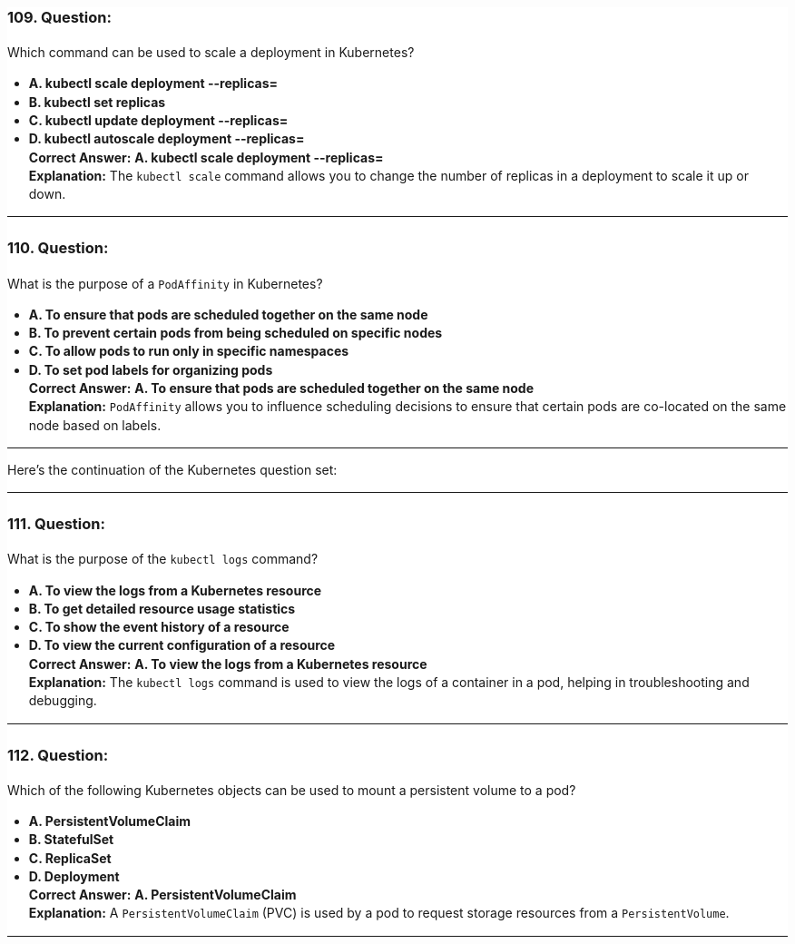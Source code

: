 
### 109. Question:  
Which command can be used to scale a deployment in Kubernetes?  
- **A. kubectl scale deployment <deployment-name> --replicas=<num-replicas>**  
- **B. kubectl set replicas <deployment-name> <num-replicas>**  
- **C. kubectl update deployment <deployment-name> --replicas=<num-replicas>**  
- **D. kubectl autoscale deployment <deployment-name> --replicas=<num-replicas>**  
**Correct Answer:** **A. kubectl scale deployment <deployment-name> --replicas=<num-replicas>**  
**Explanation:** The `kubectl scale` command allows you to change the number of replicas in a deployment to scale it up or down.  

---

### 110. Question:  
What is the purpose of a `PodAffinity` in Kubernetes?  
- **A. To ensure that pods are scheduled together on the same node**  
- **B. To prevent certain pods from being scheduled on specific nodes**  
- **C. To allow pods to run only in specific namespaces**  
- **D. To set pod labels for organizing pods**  
**Correct Answer:** **A. To ensure that pods are scheduled together on the same node**  
**Explanation:** `PodAffinity` allows you to influence scheduling decisions to ensure that certain pods are co-located on the same node based on labels.  

---

Here’s the continuation of the Kubernetes question set:

---

### 111. Question:  
What is the purpose of the `kubectl logs` command?  
- **A. To view the logs from a Kubernetes resource**  
- **B. To get detailed resource usage statistics**  
- **C. To show the event history of a resource**  
- **D. To view the current configuration of a resource**  
**Correct Answer:** **A. To view the logs from a Kubernetes resource**  
**Explanation:** The `kubectl logs` command is used to view the logs of a container in a pod, helping in troubleshooting and debugging.  

---

### 112. Question:  
Which of the following Kubernetes objects can be used to mount a persistent volume to a pod?  
- **A. PersistentVolumeClaim**  
- **B. StatefulSet**  
- **C. ReplicaSet**  
- **D. Deployment**  
**Correct Answer:** **A. PersistentVolumeClaim**  
**Explanation:** A `PersistentVolumeClaim` (PVC) is used by a pod to request storage resources from a `PersistentVolume`.  

---
